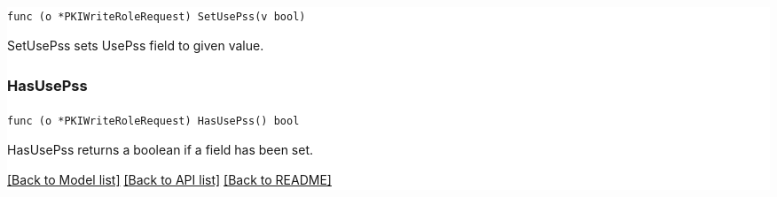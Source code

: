 `func (o *PKIWriteRoleRequest) SetUsePss(v bool)`

SetUsePss sets UsePss field to given value.


### HasUsePss

`func (o *PKIWriteRoleRequest) HasUsePss() bool`

HasUsePss returns a boolean if a field has been set.









[[Back to Model list]](../README.md#documentation-for-models) [[Back to API list]](../README.md#documentation-for-api-endpoints) [[Back to README]](../README.md)



